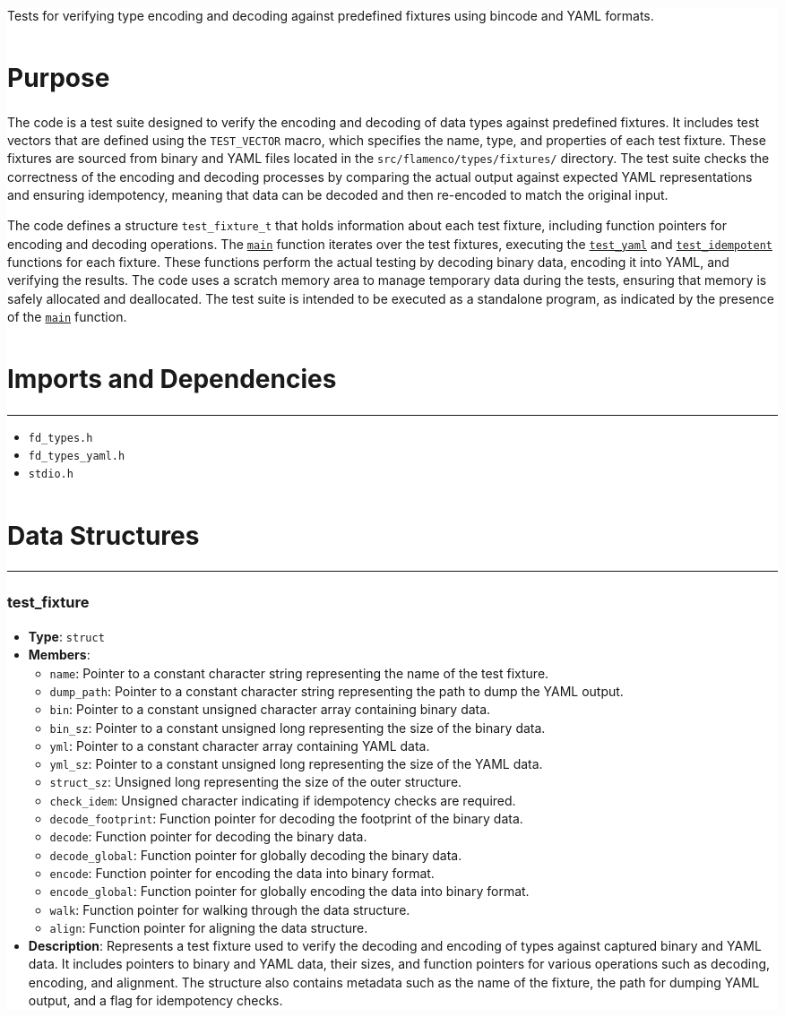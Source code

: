




Tests for verifying type encoding and decoding against predefined fixtures using bincode and YAML formats.

# Purpose
The code is a test suite designed to verify the encoding and decoding of data types against predefined fixtures. It includes test vectors that are defined using the `TEST_VECTOR` macro, which specifies the name, type, and properties of each test fixture. These fixtures are sourced from binary and YAML files located in the `src/flamenco/types/fixtures/` directory. The test suite checks the correctness of the encoding and decoding processes by comparing the actual output against expected YAML representations and ensuring idempotency, meaning that data can be decoded and then re-encoded to match the original input.

The code defines a structure `test_fixture_t` that holds information about each test fixture, including function pointers for encoding and decoding operations. The [`main`](<#main>) function iterates over the test fixtures, executing the [`test_yaml`](<#test_yaml>) and [`test_idempotent`](<#test_idempotent>) functions for each fixture. These functions perform the actual testing by decoding binary data, encoding it into YAML, and verifying the results. The code uses a scratch memory area to manage temporary data during the tests, ensuring that memory is safely allocated and deallocated. The test suite is intended to be executed as a standalone program, as indicated by the presence of the [`main`](<#main>) function.
# Imports and Dependencies

---
- `fd_types.h`
- `fd_types_yaml.h`
- `stdio.h`


# Data Structures

---
### test\_fixture
- **Type**: ``struct``
- **Members**:
    - ``name``: Pointer to a constant character string representing the name of the test fixture.
    - ``dump_path``: Pointer to a constant character string representing the path to dump the YAML output.
    - ``bin``: Pointer to a constant unsigned character array containing binary data.
    - ``bin_sz``: Pointer to a constant unsigned long representing the size of the binary data.
    - ``yml``: Pointer to a constant character array containing YAML data.
    - ``yml_sz``: Pointer to a constant unsigned long representing the size of the YAML data.
    - ``struct_sz``: Unsigned long representing the size of the outer structure.
    - ``check_idem``: Unsigned character indicating if idempotency checks are required.
    - ``decode_footprint``: Function pointer for decoding the footprint of the binary data.
    - ``decode``: Function pointer for decoding the binary data.
    - ``decode_global``: Function pointer for globally decoding the binary data.
    - ``encode``: Function pointer for encoding the data into binary format.
    - ``encode_global``: Function pointer for globally encoding the data into binary format.
    - ``walk``: Function pointer for walking through the data structure.
    - ``align``: Function pointer for aligning the data structure.
- **Description**: Represents a test fixture used to verify the decoding and encoding of types against captured binary and YAML data. It includes pointers to binary and YAML data, their sizes, and function pointers for various operations such as decoding, encoding, and alignment. The structure also contains metadata such as the name of the fixture, the path for dumping YAML output, and a flag for idempotency checks.
